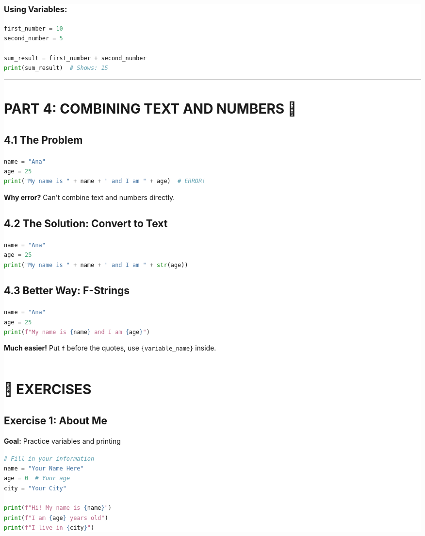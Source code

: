 ### Using Variables:
```python
first_number = 10
second_number = 5

sum_result = first_number + second_number
print(sum_result)  # Shows: 15
```

---

# PART 4: COMBINING TEXT AND NUMBERS 🔗

## 4.1 The Problem
```python
name = "Ana"
age = 25
print("My name is " + name + " and I am " + age)  # ERROR!
```

**Why error?** Can't combine text and numbers directly.

## 4.2 The Solution: Convert to Text
```python
name = "Ana"
age = 25
print("My name is " + name + " and I am " + str(age))
```

## 4.3 Better Way: F-Strings
```python
name = "Ana"
age = 25
print(f"My name is {name} and I am {age}")
```

**Much easier!** Put `f` before the quotes, use `{variable_name}` inside.

---

# 🚀 EXERCISES

## Exercise 1: About Me
**Goal:** Practice variables and printing

```python
# Fill in your information
name = "Your Name Here"
age = 0  # Your age
city = "Your City"

print(f"Hi! My name is {name}")
print(f"I am {age} years old")  
print(f"I live in {city}")
```
